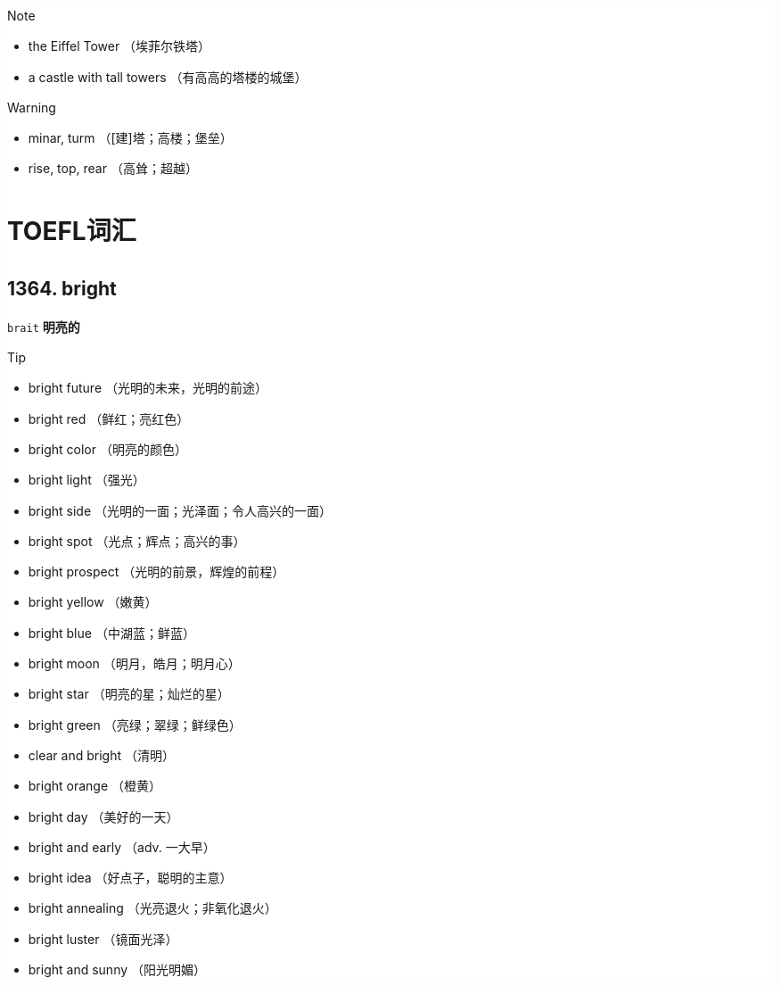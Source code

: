 > [!NOTE]
>
> - the Eiffel Tower （埃菲尔铁塔）
>
> - a castle with tall towers （有高高的塔楼的城堡）
>

> [!WARNING]
>
> - minar, turm （[建]塔；高楼；堡垒）
>
> - rise, top, rear （高耸；超越）
>

# TOEFL词汇

## 1364. bright

`brait`  **明亮的**

> [!TIP]
>
> - bright future （光明的未来，光明的前途）
>
> - bright red （鲜红；亮红色）
>
> - bright color （明亮的颜色）
>
> - bright light （强光）
>
> - bright side （光明的一面；光泽面；令人高兴的一面）
>
> - bright spot （光点；辉点；高兴的事）
>
> - bright prospect （光明的前景，辉煌的前程）
>
> - bright yellow （嫩黄）
>
> - bright blue （中湖蓝；鲜蓝）
>
> - bright moon （明月，皓月；明月心）
>
> - bright star （明亮的星；灿烂的星）
>
> - bright green （亮绿；翠绿；鲜绿色）
>
> - clear and bright （清明）
>
> - bright orange （橙黄）
>
> - bright day （美好的一天）
>
> - bright and early （adv. 一大早）
>
> - bright idea （好点子，聪明的主意）
>
> - bright annealing （光亮退火；非氧化退火）
>
> - bright luster （镜面光泽）
>
> - bright and sunny （阳光明媚）
>
